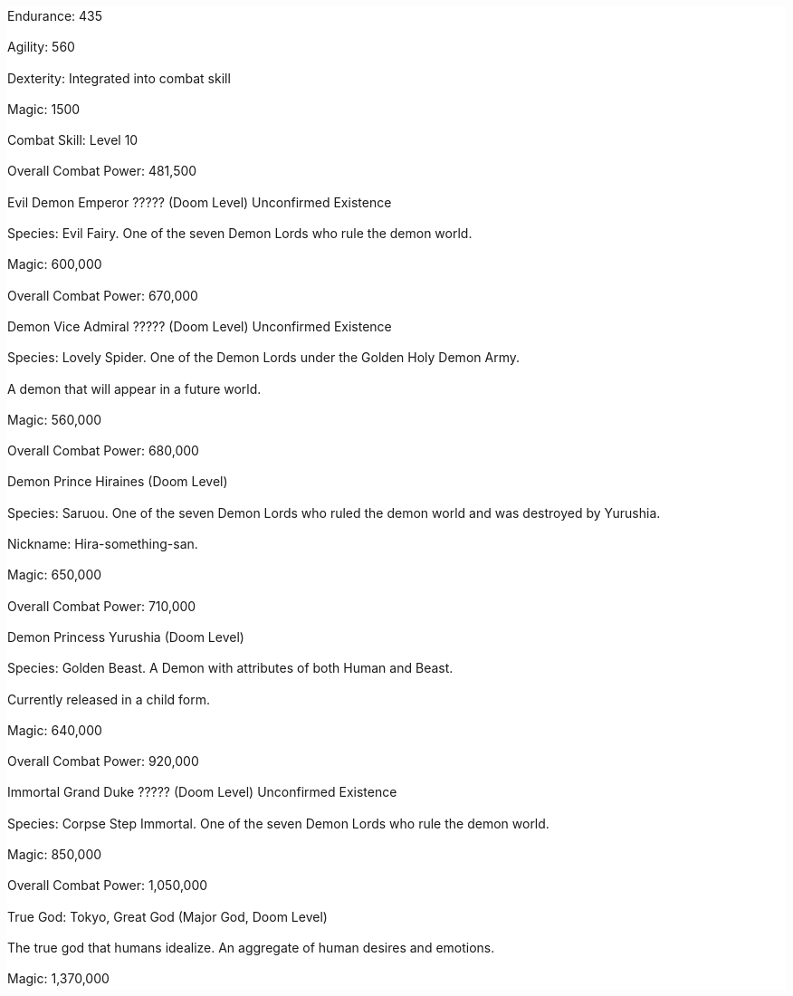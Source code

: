  Endurance: 435

 Agility: 560

 Dexterity: Integrated into combat skill

 Magic: 1500

 Combat Skill: Level 10

 Overall Combat Power: 481,500

Evil Demon Emperor ????? (Doom Level) Unconfirmed Existence

 Species: Evil Fairy. One of the seven Demon Lords who rule the demon world.

 Magic: 600,000

 Overall Combat Power: 670,000

Demon Vice Admiral ????? (Doom Level) Unconfirmed Existence

 Species: Lovely Spider. One of the Demon Lords under the Golden Holy Demon Army.

 A demon that will appear in a future world.

 Magic: 560,000

 Overall Combat Power: 680,000

Demon Prince Hiraines (Doom Level)

 Species: Saruou. One of the seven Demon Lords who ruled the demon world and was destroyed by Yurushia.

 Nickname: Hira-something-san.

 Magic: 650,000

 Overall Combat Power: 710,000

Demon Princess Yurushia (Doom Level)

 Species: Golden Beast. A Demon with attributes of both Human and Beast.

 Currently released in a child form.

 Magic: 640,000

 Overall Combat Power: 920,000

Immortal Grand Duke ????? (Doom Level) Unconfirmed Existence

 Species: Corpse Step Immortal. One of the seven Demon Lords who rule the demon world.

 Magic: 850,000

 Overall Combat Power: 1,050,000

True God: Tokyo, Great God (Major God, Doom Level)

 The true god that humans idealize. An aggregate of human desires and emotions.

 Magic: 1,370,000
